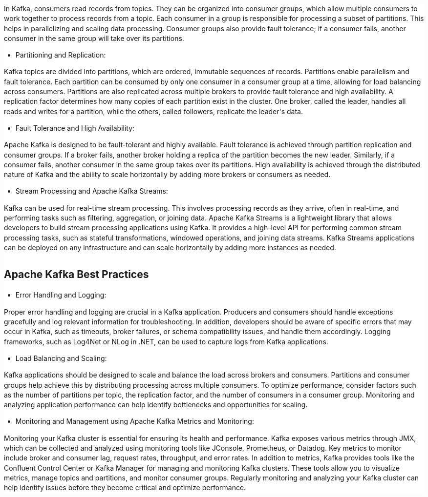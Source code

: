 In Kafka, consumers read records from topics. They can be organized into consumer groups, which allow multiple consumers to work together to process records from a topic. Each consumer in a group is responsible for processing a subset of partitions. This helps in parallelizing and scaling data processing. Consumer groups also provide fault tolerance; if a consumer fails, another consumer in the same group will take over its partitions.

- Partitioning and Replication:

Kafka topics are divided into partitions, which are ordered, immutable sequences of records. Partitions enable parallelism and fault tolerance. Each partition can be consumed by only one consumer in a consumer group at a time, allowing for load balancing across consumers. Partitions are also replicated across multiple brokers to provide fault tolerance and high availability. A replication factor determines how many copies of each partition exist in the cluster. One broker, called the leader, handles all reads and writes for a partition, while the others, called followers, replicate the leader's data.

- Fault Tolerance and High Availability:

Apache Kafka is designed to be fault-tolerant and highly available. Fault tolerance is achieved through partition replication and consumer groups. If a broker fails, another broker holding a replica of the partition becomes the new leader. Similarly, if a consumer fails, another consumer in the same group takes over its partitions. High availability is achieved through the distributed nature of Kafka and the ability to scale horizontally by adding more brokers or consumers as needed.

- Stream Processing and Apache Kafka Streams:

Kafka can be used for real-time stream processing. This involves processing records as they arrive, often in real-time, and performing tasks such as filtering, aggregation, or joining data. Apache Kafka Streams is a lightweight library that allows developers to build stream processing applications using Kafka. It provides a high-level API for performing common stream processing tasks, such as stateful transformations, windowed operations, and joining data streams. Kafka Streams applications can be deployed on any infrastructure and can scale horizontally by adding more instances as needed.

## Apache Kafka Best Practices

- Error Handling and Logging:

Proper error handling and logging are crucial in a Kafka application. Producers and consumers should handle exceptions gracefully and log relevant information for troubleshooting. In addition, developers should be aware of specific errors that may occur in Kafka, such as timeouts, broker failures, or schema compatibility issues, and handle them accordingly. Logging frameworks, such as Log4Net or NLog in .NET, can be used to capture logs from Kafka applications.

- Load Balancing and Scaling:

Kafka applications should be designed to scale and balance the load across brokers and consumers. Partitions and consumer groups help achieve this by distributing processing across multiple consumers. To optimize performance, consider factors such as the number of partitions per topic, the replication factor, and the number of consumers in a consumer group. Monitoring and analyzing application performance can help identify bottlenecks and opportunities for scaling.

- Monitoring and Management using Apache Kafka Metrics and Monitoring:

Monitoring your Kafka cluster is essential for ensuring its health and performance. Kafka exposes various metrics through JMX, which can be collected and analyzed using monitoring tools like JConsole, Prometheus, or Datadog. Key metrics to monitor include broker and consumer lag, request rates, throughput, and error rates. In addition to metrics, Kafka provides tools like the Confluent Control Center or Kafka Manager for managing and monitoring Kafka clusters. These tools allow you to visualize metrics, manage topics and partitions, and monitor consumer groups. Regularly monitoring and analyzing your Kafka cluster can help identify issues before they become critical and optimize performance.
